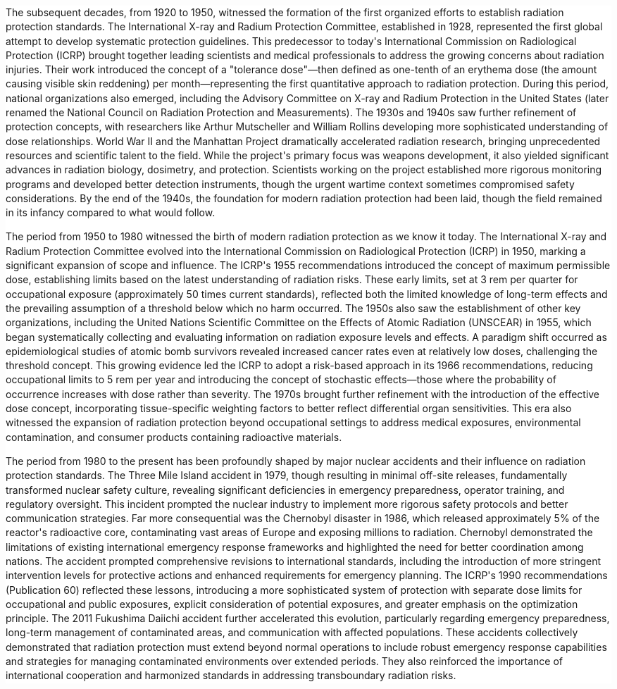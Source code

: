 The subsequent decades, from 1920 to 1950, witnessed the formation of the first organized efforts to establish radiation protection standards. The International X-ray and Radium Protection Committee, established in 1928, represented the first global attempt to develop systematic protection guidelines. This predecessor to today's International Commission on Radiological Protection (ICRP) brought together leading scientists and medical professionals to address the growing concerns about radiation injuries. Their work introduced the concept of a "tolerance dose"—then defined as one-tenth of an erythema dose (the amount causing visible skin reddening) per month—representing the first quantitative approach to radiation protection. During this period, national organizations also emerged, including the Advisory Committee on X-ray and Radium Protection in the United States (later renamed the National Council on Radiation Protection and Measurements). The 1930s and 1940s saw further refinement of protection concepts, with researchers like Arthur Mutscheller and William Rollins developing more sophisticated understanding of dose relationships. World War II and the Manhattan Project dramatically accelerated radiation research, bringing unprecedented resources and scientific talent to the field. While the project's primary focus was weapons development, it also yielded significant advances in radiation biology, dosimetry, and protection. Scientists working on the project established more rigorous monitoring programs and developed better detection instruments, though the urgent wartime context sometimes compromised safety considerations. By the end of the 1940s, the foundation for modern radiation protection had been laid, though the field remained in its infancy compared to what would follow.

The period from 1950 to 1980 witnessed the birth of modern radiation protection as we know it today. The International X-ray and Radium Protection Committee evolved into the International Commission on Radiological Protection (ICRP) in 1950, marking a significant expansion of scope and influence. The ICRP's 1955 recommendations introduced the concept of maximum permissible dose, establishing limits based on the latest understanding of radiation risks. These early limits, set at 3 rem per quarter for occupational exposure (approximately 50 times current standards), reflected both the limited knowledge of long-term effects and the prevailing assumption of a threshold below which no harm occurred. The 1950s also saw the establishment of other key organizations, including the United Nations Scientific Committee on the Effects of Atomic Radiation (UNSCEAR) in 1955, which began systematically collecting and evaluating information on radiation exposure levels and effects. A paradigm shift occurred as epidemiological studies of atomic bomb survivors revealed increased cancer rates even at relatively low doses, challenging the threshold concept. This growing evidence led the ICRP to adopt a risk-based approach in its 1966 recommendations, reducing occupational limits to 5 rem per year and introducing the concept of stochastic effects—those where the probability of occurrence increases with dose rather than severity. The 1970s brought further refinement with the introduction of the effective dose concept, incorporating tissue-specific weighting factors to better reflect differential organ sensitivities. This era also witnessed the expansion of radiation protection beyond occupational settings to address medical exposures, environmental contamination, and consumer products containing radioactive materials.

The period from 1980 to the present has been profoundly shaped by major nuclear accidents and their influence on radiation protection standards. The Three Mile Island accident in 1979, though resulting in minimal off-site releases, fundamentally transformed nuclear safety culture, revealing significant deficiencies in emergency preparedness, operator training, and regulatory oversight. This incident prompted the nuclear industry to implement more rigorous safety protocols and better communication strategies. Far more consequential was the Chernobyl disaster in 1986, which released approximately 5% of the reactor's radioactive core, contaminating vast areas of Europe and exposing millions to radiation. Chernobyl demonstrated the limitations of existing international emergency response frameworks and highlighted the need for better coordination among nations. The accident prompted comprehensive revisions to international standards, including the introduction of more stringent intervention levels for protective actions and enhanced requirements for emergency planning. The ICRP's 1990 recommendations (Publication 60) reflected these lessons, introducing a more sophisticated system of protection with separate dose limits for occupational and public exposures, explicit consideration of potential exposures, and greater emphasis on the optimization principle. The 2011 Fukushima Daiichi accident further accelerated this evolution, particularly regarding emergency preparedness, long-term management of contaminated areas, and communication with affected populations. These accidents collectively demonstrated that radiation protection must extend beyond normal operations to include robust emergency response capabilities and strategies for managing contaminated environments over extended periods. They also reinforced the importance of international cooperation and harmonized standards in addressing transboundary radiation risks.
